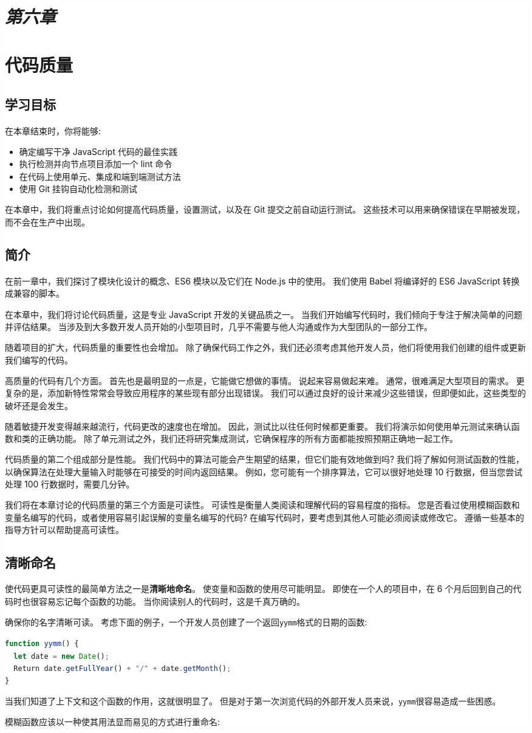 # *第六章*

# 代码质量

## 学习目标

在本章结束时，你将能够:

*   确定编写干净 JavaScript 代码的最佳实践
*   执行检测并向节点项目添加一个 lint 命令
*   在代码上使用单元、集成和端到端测试方法
*   使用 Git 挂钩自动化检测和测试

在本章中，我们将重点讨论如何提高代码质量，设置测试，以及在 Git 提交之前自动运行测试。 这些技术可以用来确保错误在早期被发现，而不会在生产中出现。

## 简介

在前一章中，我们探讨了模块化设计的概念、ES6 模块以及它们在 Node.js 中的使用。 我们使用 Babel 将编译好的 ES6 JavaScript 转换成兼容的脚本。

在本章中，我们将讨论代码质量，这是专业 JavaScript 开发的关键品质之一。 当我们开始编写代码时，我们倾向于专注于解决简单的问题并评估结果。 当涉及到大多数开发人员开始的小型项目时，几乎不需要与他人沟通或作为大型团队的一部分工作。

随着项目的扩大，代码质量的重要性也会增加。 除了确保代码工作之外，我们还必须考虑其他开发人员，他们将使用我们创建的组件或更新我们编写的代码。

高质量的代码有几个方面。 首先也是最明显的一点是，它能做它想做的事情。 说起来容易做起来难。 通常，很难满足大型项目的需求。 更复杂的是，添加新特性常常会导致应用程序的某些现有部分出现错误。 我们可以通过良好的设计来减少这些错误，但即便如此，这些类型的破坏还是会发生。

随着敏捷开发变得越来越流行，代码更改的速度也在增加。 因此，测试比以往任何时候都更重要。 我们将演示如何使用单元测试来确认函数和类的正确功能。 除了单元测试之外，我们还将研究集成测试，它确保程序的所有方面都能按照预期正确地一起工作。

代码质量的第二个组成部分是性能。 我们代码中的算法可能会产生期望的结果，但它们能有效地做到吗? 我们将了解如何测试函数的性能，以确保算法在处理大量输入时能够在可接受的时间内返回结果。 例如，您可能有一个排序算法，它可以很好地处理 10 行数据，但当您尝试处理 100 行数据时，需要几分钟。

我们将在本章讨论的代码质量的第三个方面是可读性。 可读性是衡量人类阅读和理解代码的容易程度的指标。 您是否看过使用模糊函数和变量名编写的代码，或者使用容易引起误解的变量名编写的代码? 在编写代码时，要考虑到其他人可能必须阅读或修改它。 遵循一些基本的指导方针可以帮助提高可读性。

## 清晰命名

使代码更具可读性的最简单方法之一是**清晰地命名**。 使变量和函数的使用尽可能明显。 即使在一个人的项目中，在 6 个月后回到自己的代码时也很容易忘记每个函数的功能。 当你阅读别人的代码时，这是千真万确的。

确保你的名字清晰可读。 考虑下面的例子，一个开发人员创建了一个返回`yymm`格式的日期的函数:

```js
function yymm() {
  let date = new Date();
  Return date.getFullYear() + "/" + date.getMonth();
}
```

当我们知道了上下文和这个函数的作用，这就很明显了。 但是对于第一次浏览代码的外部开发人员来说，`yymm`很容易造成一些困惑。

模糊函数应该以一种使其用法显而易见的方式进行重命名:
